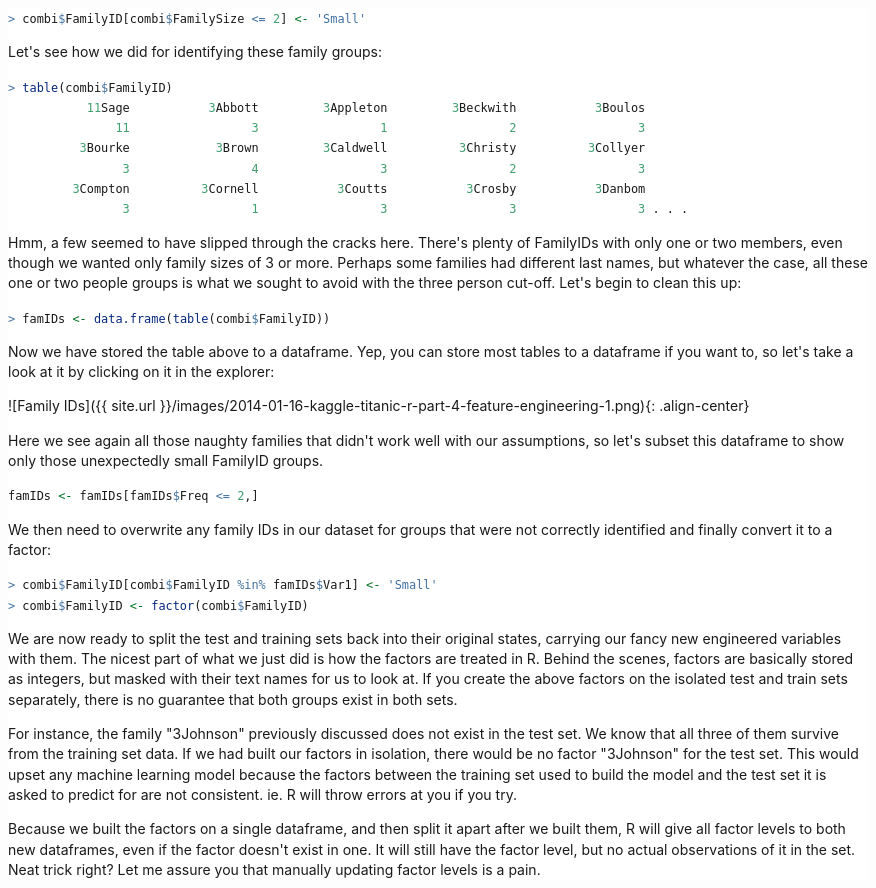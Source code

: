```r
> combi$FamilyID[combi$FamilySize <= 2] <- 'Small'
```

Let's see how we did for identifying these family groups:

```r
> table(combi$FamilyID)
           11Sage           3Abbott         3Appleton         3Beckwith           3Boulos
               11                 3                 1                 2                 3
          3Bourke            3Brown         3Caldwell          3Christy          3Collyer
                3                 4                 3                 2                 3
         3Compton          3Cornell           3Coutts           3Crosby           3Danbom
                3                 1                 3                 3                 3 . . .
```

Hmm, a few seemed to have slipped through the cracks here. There's plenty of FamilyIDs with only one or two members, even though we wanted only family sizes of 3 or more. Perhaps some families had different last names, but whatever the case, all these one or two people groups is what we sought to avoid with the three person cut-off. Let's begin to clean this up:

```r
> famIDs <- data.frame(table(combi$FamilyID))
```

Now we have stored the table above to a dataframe. Yep, you can store most tables to a dataframe if you want to, so let's take a look at it by clicking on it in the explorer:

![Family IDs]({{ site.url }}/images/2014-01-16-kaggle-titanic-r-part-4-feature-engineering-1.png){: .align-center}

Here we see again all those naughty families that didn't work well with our assumptions, so let's subset this dataframe to show only those unexpectedly small FamilyID groups.

```r
famIDs <- famIDs[famIDs$Freq <= 2,]
```

We then need to overwrite any family IDs in our dataset for groups that were not correctly identified and finally convert it to a factor:

```r
> combi$FamilyID[combi$FamilyID %in% famIDs$Var1] <- 'Small'
> combi$FamilyID <- factor(combi$FamilyID)
```

We are now ready to split the test and training sets back into their original states, carrying our fancy new engineered variables with them. The nicest part of what we just did is how the factors are treated in R. Behind the scenes, factors are basically stored as integers, but masked with their text names for us to look at. If you create the above factors on the isolated test and train sets separately, there is no guarantee that both groups exist in both sets.

For instance, the family "3Johnson" previously discussed does not exist in the test set. We know that all three of them survive from the training set data. If we had built our factors in isolation, there would be no factor "3Johnson" for the test set. This would upset any machine learning model because the factors between the training set used to build the model and the test set it is asked to predict for are not consistent. ie. R will throw errors at you if you try.

Because we built the factors on a single dataframe, and then split it apart after we built them, R will give all factor levels to both new dataframes, even if the factor doesn't exist in one. It will still have the factor level, but no actual observations of it in the set. Neat trick right? Let me assure you that manually updating factor levels is a pain.
